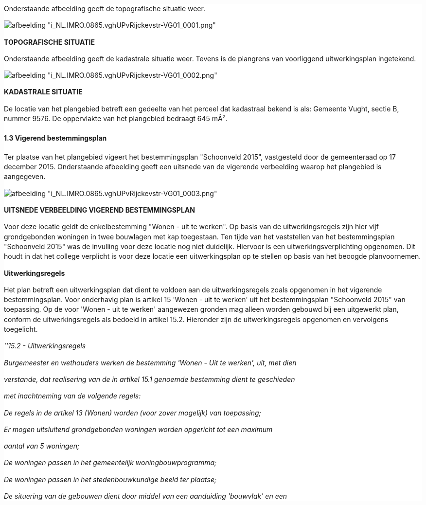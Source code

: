 Onderstaande afbeelding geeft de topografische situatie weer.

![afbeelding "i_NL.IMRO.0865.vghUPvRijckevstr-VG01_0001.png"](i_NL.IMRO.0865.vghUPvRijckevstr-VG01_0001.png)

**TOPOGRAFISCHE SITUATIE**

Onderstaande afbeelding geeft de kadastrale situatie weer. Tevens is de plangrens van voorliggend uitwerkingsplan ingetekend.

![afbeelding "i_NL.IMRO.0865.vghUPvRijckevstr-VG01_0002.png"](i_NL.IMRO.0865.vghUPvRijckevstr-VG01_0002.png)

**KADASTRALE SITUATIE**

De locatie van het plangebied betreft een gedeelte van het perceel dat kadastraal bekend is als: Gemeente Vught, sectie B, nummer 9576\. De oppervlakte van het plangebied bedraagt 645 mÂ².

#### 1\.3 Vigerend bestemmingsplan

Ter plaatse van het plangebied vigeert het bestemmingsplan "Schoonveld 2015", vastgesteld door de gemeenteraad op 17 december 2015\. Onderstaande afbeelding geeft een uitsnede van de vigerende verbeelding waarop het plangebied is aangegeven.

![afbeelding "i_NL.IMRO.0865.vghUPvRijckevstr-VG01_0003.png"](i_NL.IMRO.0865.vghUPvRijckevstr-VG01_0003.png)

**UITSNEDE VERBEELDING VIGEREND BESTEMMINGSPLAN**

Voor deze locatie geldt de enkelbestemming "Wonen \- uit te werken". Op basis van de uitwerkingsregels zijn hier vijf grondgebonden woningen in twee bouwlagen met kap toegestaan. Ten tijde van het vaststellen van het bestemmingsplan "Schoonveld 2015" was de invulling voor deze locatie nog niet duidelijk. Hiervoor is een uitwerkingsverplichting opgenomen. Dit houdt in dat het college verplicht is voor deze locatie een uitwerkingsplan op te stellen op basis van het beoogde planvoornemen.

**Uitwerkingsregels**

Het plan betreft een uitwerkingsplan dat dient te voldoen aan de uitwerkingsregels zoals opgenomen in het vigerende bestemmingsplan. Voor onderhavig plan is artikel 15 'Wonen \- uit te werken' uit het bestemmingsplan "Schoonveld 2015" van toepassing. Op de voor 'Wonen \- uit te werken' aangewezen gronden mag alleen worden gebouwd bij een uitgewerkt plan, conform de uitwerkingsregels als bedoeld in artikel 15\.2\. Hieronder zijn de uitwerkingsregels opgenomen en vervolgens toegelicht.

*''15\.2 \- Uitwerkingsregels*

*Burgemeester en wethouders werken de bestemming 'Wonen \- Uit te werken', uit, met dien*

*verstande, dat realisering van de in artikel 15\.1 genoemde bestemming dient te geschieden*

*met inachtneming van de volgende regels:*

*De regels in de artikel 13 (Wonen) worden (voor zover mogelijk) van toepassing;*

*Er mogen uitsluitend grondgebonden woningen worden opgericht tot een maximum*

*aantal van 5 woningen;*

*De woningen passen in het gemeentelijk woningbouwprogramma;*

*De woningen passen in het stedenbouwkundige beeld ter plaatse;*

*De situering van de gebouwen dient door middel van een aanduiding 'bouwvlak' en een*
